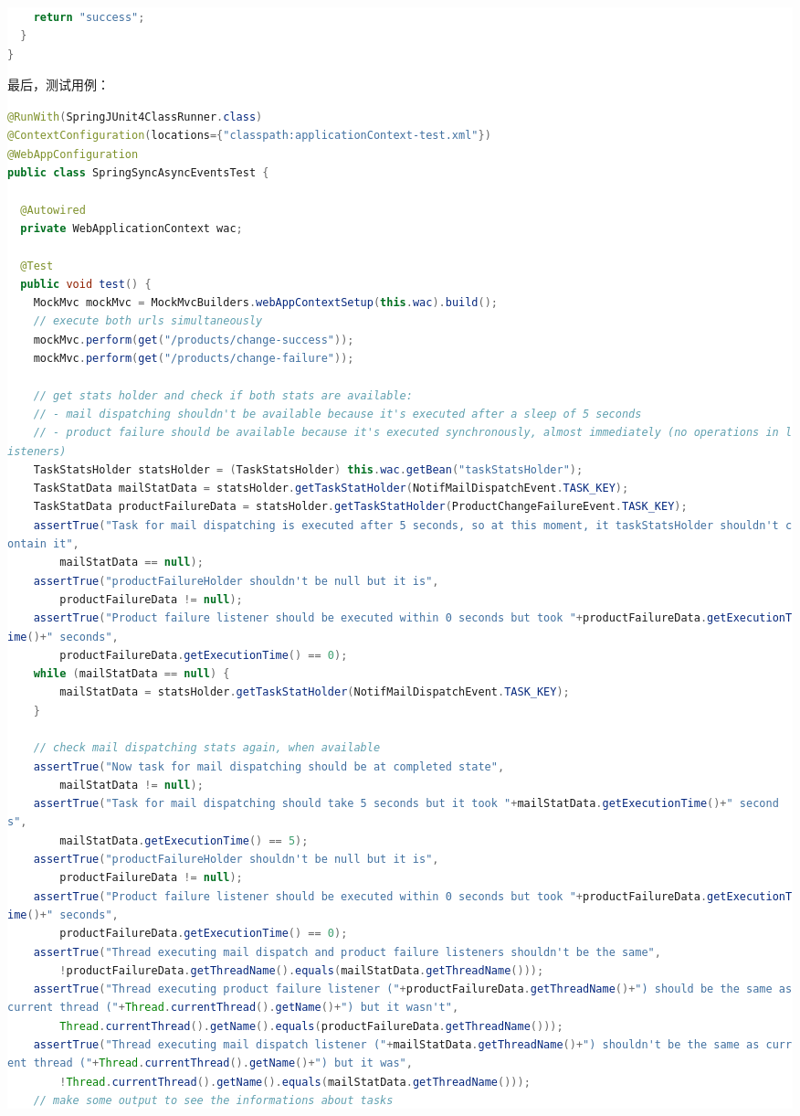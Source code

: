 ```java
    return "success";
  }
}
```

最后，测试用例：

```java
@RunWith(SpringJUnit4ClassRunner.class)
@ContextConfiguration(locations={"classpath:applicationContext-test.xml"})
@WebAppConfiguration
public class SpringSyncAsyncEventsTest {

  @Autowired
  private WebApplicationContext wac;

  @Test
  public void test() {
    MockMvc mockMvc = MockMvcBuilders.webAppContextSetup(this.wac).build();
    // execute both urls simultaneously
    mockMvc.perform(get("/products/change-success"));
    mockMvc.perform(get("/products/change-failure"));

    // get stats holder and check if both stats are available:
    // - mail dispatching shouldn't be available because it's executed after a sleep of 5 seconds
    // - product failure should be available because it's executed synchronously, almost immediately (no operations in listeners)
    TaskStatsHolder statsHolder = (TaskStatsHolder) this.wac.getBean("taskStatsHolder");
    TaskStatData mailStatData = statsHolder.getTaskStatHolder(NotifMailDispatchEvent.TASK_KEY);
    TaskStatData productFailureData = statsHolder.getTaskStatHolder(ProductChangeFailureEvent.TASK_KEY);
    assertTrue("Task for mail dispatching is executed after 5 seconds, so at this moment, it taskStatsHolder shouldn't contain it",
        mailStatData == null);
    assertTrue("productFailureHolder shouldn't be null but it is",
        productFailureData != null);
    assertTrue("Product failure listener should be executed within 0 seconds but took "+productFailureData.getExecutionTime()+" seconds",
        productFailureData.getExecutionTime() == 0);
    while (mailStatData == null) {
        mailStatData = statsHolder.getTaskStatHolder(NotifMailDispatchEvent.TASK_KEY);
    }

    // check mail dispatching stats again, when available
    assertTrue("Now task for mail dispatching should be at completed state",
        mailStatData != null);
    assertTrue("Task for mail dispatching should take 5 seconds but it took "+mailStatData.getExecutionTime()+" seconds",
        mailStatData.getExecutionTime() == 5);
    assertTrue("productFailureHolder shouldn't be null but it is",
        productFailureData != null);
    assertTrue("Product failure listener should be executed within 0 seconds but took "+productFailureData.getExecutionTime()+" seconds",
        productFailureData.getExecutionTime() == 0);
    assertTrue("Thread executing mail dispatch and product failure listeners shouldn't be the same",
        !productFailureData.getThreadName().equals(mailStatData.getThreadName()));
    assertTrue("Thread executing product failure listener ("+productFailureData.getThreadName()+") should be the same as current thread ("+Thread.currentThread().getName()+") but it wasn't",
        Thread.currentThread().getName().equals(productFailureData.getThreadName()));
    assertTrue("Thread executing mail dispatch listener ("+mailStatData.getThreadName()+") shouldn't be the same as current thread ("+Thread.currentThread().getName()+") but it was",
        !Thread.currentThread().getName().equals(mailStatData.getThreadName()));
    // make some output to see the informations about tasks
```